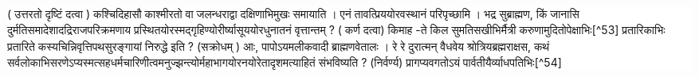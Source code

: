 ( उत्तरतो दृष्टिं दत्वा ) कश्चिदिहासौ काश्मीरतो वा जलन्धराद्वा दक्षिणाभिमुखः समायाति । एनं तावत्प्रिययोरवस्थानं परिपृच्छामि । भद्र सुब्राह्मण, किं जानासि दुर्मतिसमादेशादद्रिराजपरिक्रमणाय प्रस्थितयोरस्मद्गृहिण्योरीर्ष्यासूययोरधुनातनं वृत्तान्तम् ? ( कर्ण दत्वा) किमाह -ते किल सुमतिसखीभिर्मैत्री करुणामुदितोपेक्षाभिः[^53] प्रतारिकाभिः प्रतारिते कस्यचिन्निवृत्तिपथसुरङ्गायां निरुद्धे इति ? (सक्रोधम् ) आः, पापोऽयमलीकवादी ब्राह्मणवेतालः । रे रे दुरात्मन् वैधवेय श्रोत्रियब्रह्मराक्षस, कथं सर्वलोकाभिसरणेऽप्यस्मत्सहधर्मचारिणीत्वमनुज्झन्त्योर्महाभागयोरनयोरेतादृशमत्याहितं संभविष्यति ? (निर्वर्ण्य) प्रागप्यवगतोऽयं पार्वतीयैर्व्याधपतिभिः[^54]  
